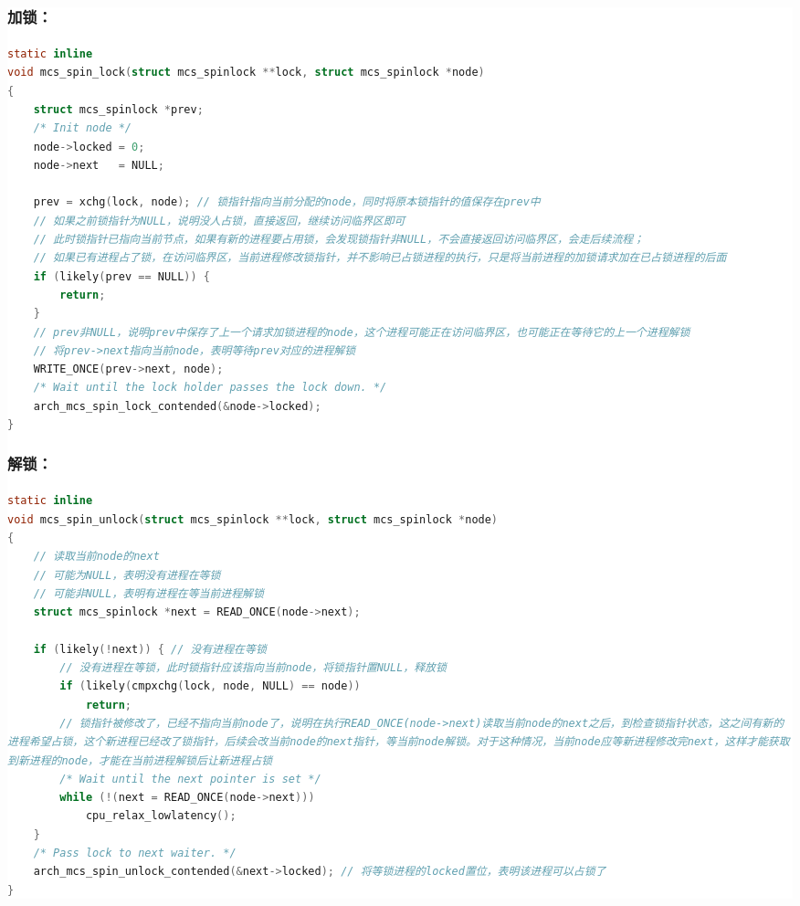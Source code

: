 ```
```



### 加锁：

```c
static inline
void mcs_spin_lock(struct mcs_spinlock **lock, struct mcs_spinlock *node)
{
    struct mcs_spinlock *prev;
    /* Init node */
    node->locked = 0;
    node->next   = NULL;

    prev = xchg(lock, node); // 锁指针指向当前分配的node，同时将原本锁指针的值保存在prev中
    // 如果之前锁指针为NULL，说明没人占锁，直接返回，继续访问临界区即可
    // 此时锁指针已指向当前节点，如果有新的进程要占用锁，会发现锁指针非NULL，不会直接返回访问临界区，会走后续流程；
    // 如果已有进程占了锁，在访问临界区，当前进程修改锁指针，并不影响已占锁进程的执行，只是将当前进程的加锁请求加在已占锁进程的后面
    if (likely(prev == NULL)) {
        return;
    }
    // prev非NULL，说明prev中保存了上一个请求加锁进程的node，这个进程可能正在访问临界区，也可能正在等待它的上一个进程解锁
    // 将prev->next指向当前node，表明等待prev对应的进程解锁
    WRITE_ONCE(prev->next, node);
    /* Wait until the lock holder passes the lock down. */
    arch_mcs_spin_lock_contended(&node->locked);
}
```

### 解锁：

```c
static inline
void mcs_spin_unlock(struct mcs_spinlock **lock, struct mcs_spinlock *node)
{
    // 读取当前node的next
    // 可能为NULL，表明没有进程在等锁
    // 可能非NULL，表明有进程在等当前进程解锁
    struct mcs_spinlock *next = READ_ONCE(node->next);

    if (likely(!next)) { // 没有进程在等锁
        // 没有进程在等锁，此时锁指针应该指向当前node，将锁指针置NULL，释放锁
        if (likely(cmpxchg(lock, node, NULL) == node))
            return;
        // 锁指针被修改了，已经不指向当前node了，说明在执行READ_ONCE(node->next)读取当前node的next之后，到检查锁指针状态，这之间有新的进程希望占锁，这个新进程已经改了锁指针，后续会改当前node的next指针，等当前node解锁。对于这种情况，当前node应等新进程修改完next，这样才能获取到新进程的node，才能在当前进程解锁后让新进程占锁
        /* Wait until the next pointer is set */
        while (!(next = READ_ONCE(node->next)))
            cpu_relax_lowlatency();
    }
    /* Pass lock to next waiter. */
    arch_mcs_spin_unlock_contended(&next->locked); // 将等锁进程的locked置位，表明该进程可以占锁了
}
```
